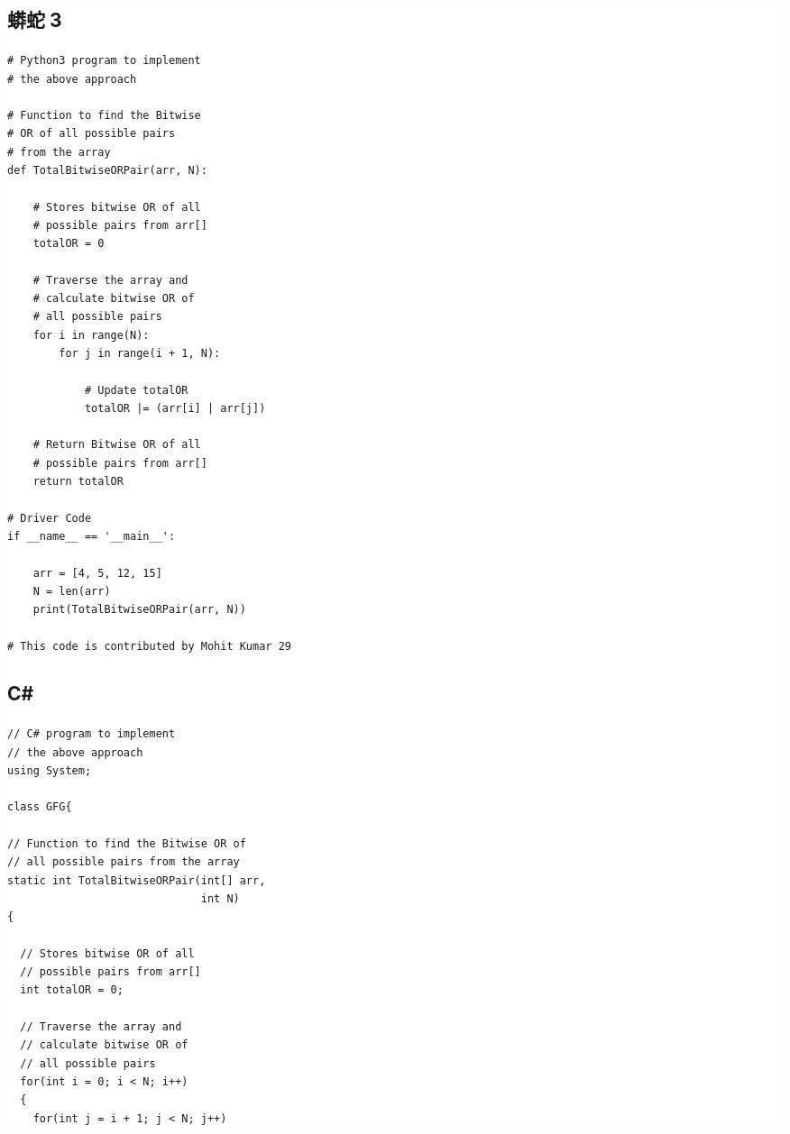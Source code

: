 ## 蟒蛇 3

```
# Python3 program to implement
# the above approach

# Function to find the Bitwise
# OR of all possible pairs
# from the array
def TotalBitwiseORPair(arr, N):

    # Stores bitwise OR of all
    # possible pairs from arr[]
    totalOR = 0

    # Traverse the array and
    # calculate bitwise OR of
    # all possible pairs
    for i in range(N):
        for j in range(i + 1, N):

            # Update totalOR
            totalOR |= (arr[i] | arr[j])

    # Return Bitwise OR of all
    # possible pairs from arr[]
    return totalOR

# Driver Code
if __name__ == '__main__':

    arr = [4, 5, 12, 15]
    N = len(arr)
    print(TotalBitwiseORPair(arr, N))

# This code is contributed by Mohit Kumar 29
```

## C#

```
// C# program to implement
// the above approach 
using System;

class GFG{

// Function to find the Bitwise OR of
// all possible pairs from the array
static int TotalBitwiseORPair(int[] arr,
                              int N)
{

  // Stores bitwise OR of all
  // possible pairs from arr[]
  int totalOR = 0;

  // Traverse the array and
  // calculate bitwise OR of
  // all possible pairs
  for(int i = 0; i < N; i++)
  {
    for(int j = i + 1; j < N; j++)
```
